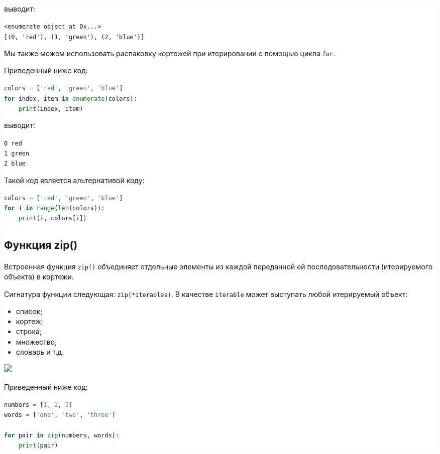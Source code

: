 выводит:

```1c
<enumerate object at 0x...>
[(0, 'red'), (1, 'green'), (2, 'blue')]
```

Мы также можем использовать распаковку кортежей при итерировании с помощью цикла `for`.

Приведенный ниже код:

```python
colors = ['red', 'green', 'blue']
for index, item in enumerate(colors):
    print(index, item)
```

выводит:

```no-highlight
0 red
1 green
2 blue
```

Такой код является альтернативой коду:

```python
colors = ['red', 'green', 'blue']
for i in range(len(colors)):
    print(i, colors[i])
```
## Функция zip()

Встроенная функция `zip()` объединяет отдельные элементы из каждой переданной ей последовательности (итерируемого объекта) в кортежи.

Сигнатура функции следующая: `zip(*iterables)`. В качестве `iterable` может выступать любой итерируемый объект:

- список;
- кортеж;
- строка;
- множество;
- словарь и т.д.

![](https://ucarecdn.com/6e5bd777-145f-4d13-a231-677d81dd1b4f/)

Приведенный ниже код:

```python
numbers = [1, 2, 3]
words = ['one', 'two', 'three']

for pair in zip(numbers, words):
    print(pair)
```
